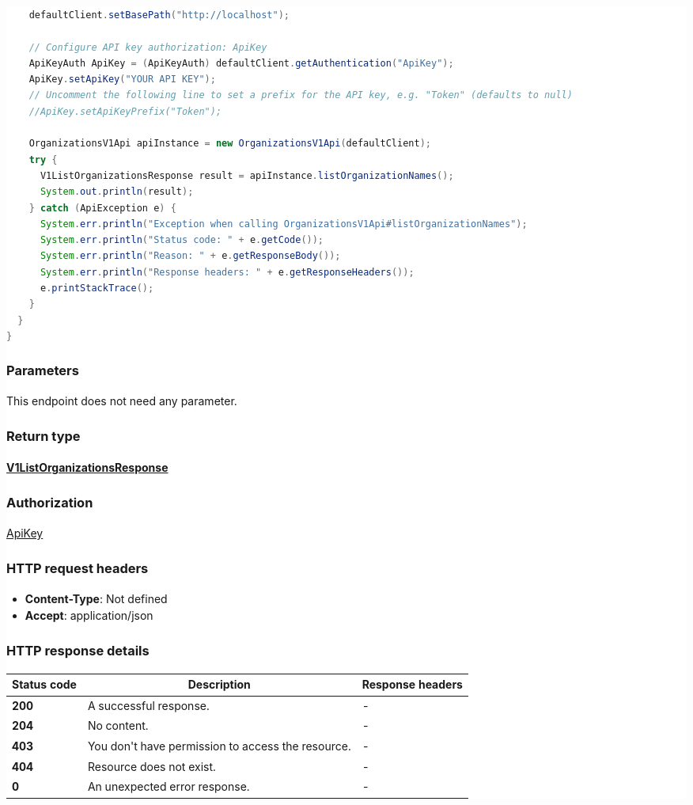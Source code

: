 ```java
    defaultClient.setBasePath("http://localhost");
    
    // Configure API key authorization: ApiKey
    ApiKeyAuth ApiKey = (ApiKeyAuth) defaultClient.getAuthentication("ApiKey");
    ApiKey.setApiKey("YOUR API KEY");
    // Uncomment the following line to set a prefix for the API key, e.g. "Token" (defaults to null)
    //ApiKey.setApiKeyPrefix("Token");

    OrganizationsV1Api apiInstance = new OrganizationsV1Api(defaultClient);
    try {
      V1ListOrganizationsResponse result = apiInstance.listOrganizationNames();
      System.out.println(result);
    } catch (ApiException e) {
      System.err.println("Exception when calling OrganizationsV1Api#listOrganizationNames");
      System.err.println("Status code: " + e.getCode());
      System.err.println("Reason: " + e.getResponseBody());
      System.err.println("Response headers: " + e.getResponseHeaders());
      e.printStackTrace();
    }
  }
}
```

### Parameters
This endpoint does not need any parameter.

### Return type

[**V1ListOrganizationsResponse**](V1ListOrganizationsResponse.md)

### Authorization

[ApiKey](../README.md#ApiKey)

### HTTP request headers

 - **Content-Type**: Not defined
 - **Accept**: application/json

### HTTP response details
| Status code | Description | Response headers |
|-------------|-------------|------------------|
| **200** | A successful response. |  -  |
| **204** | No content. |  -  |
| **403** | You don&#39;t have permission to access the resource. |  -  |
| **404** | Resource does not exist. |  -  |
| **0** | An unexpected error response. |  -  |
